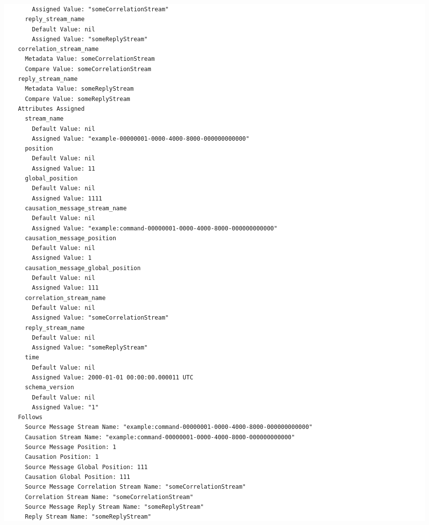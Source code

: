 ``` text
        Assigned Value: "someCorrelationStream"
      reply_stream_name
        Default Value: nil
        Assigned Value: "someReplyStream"
    correlation_stream_name
      Metadata Value: someCorrelationStream
      Compare Value: someCorrelationStream
    reply_stream_name
      Metadata Value: someReplyStream
      Compare Value: someReplyStream
    Attributes Assigned
      stream_name
        Default Value: nil
        Assigned Value: "example-00000001-0000-4000-8000-000000000000"
      position
        Default Value: nil
        Assigned Value: 11
      global_position
        Default Value: nil
        Assigned Value: 1111
      causation_message_stream_name
        Default Value: nil
        Assigned Value: "example:command-00000001-0000-4000-8000-000000000000"
      causation_message_position
        Default Value: nil
        Assigned Value: 1
      causation_message_global_position
        Default Value: nil
        Assigned Value: 111
      correlation_stream_name
        Default Value: nil
        Assigned Value: "someCorrelationStream"
      reply_stream_name
        Default Value: nil
        Assigned Value: "someReplyStream"
      time
        Default Value: nil
        Assigned Value: 2000-01-01 00:00:00.000011 UTC
      schema_version
        Default Value: nil
        Assigned Value: "1"
    Follows
      Source Message Stream Name: "example:command-00000001-0000-4000-8000-000000000000"
      Causation Stream Name: "example:command-00000001-0000-4000-8000-000000000000"
      Source Message Position: 1
      Causation Position: 1
      Source Message Global Position: 111
      Causation Global Position: 111
      Source Message Correlation Stream Name: "someCorrelationStream"
      Correlation Stream Name: "someCorrelationStream"
      Source Message Reply Stream Name: "someReplyStream"
      Reply Stream Name: "someReplyStream"
```
